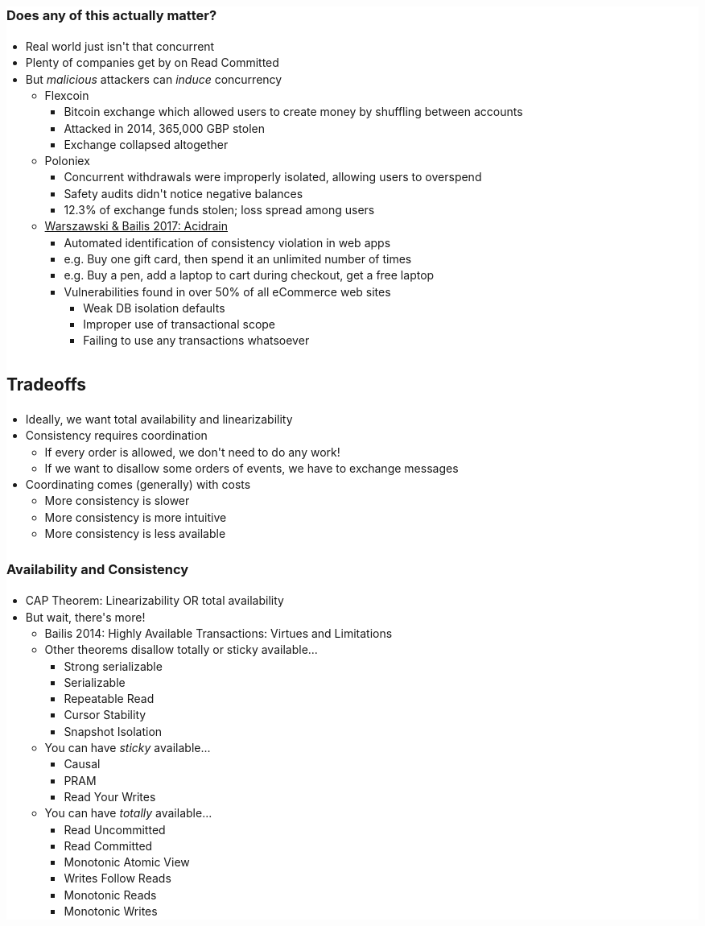### Does any of this actually matter?

- Real world just isn't that concurrent
- Plenty of companies get by on Read Committed
- But *malicious* attackers can *induce* concurrency
  - Flexcoin
    - Bitcoin exchange which allowed users to create money by shuffling between accounts
    - Attacked in 2014, 365,000 GBP stolen
    - Exchange collapsed altogether
  - Poloniex
    - Concurrent withdrawals were improperly isolated, allowing users to overspend
    - Safety audits didn't notice negative balances
    - 12.3% of exchange funds stolen; loss spread among users
  - [Warszawski & Bailis 2017: Acidrain](http://www.bailis.org/papers/acidrain-sigmod2017.pdf)
    - Automated identification of consistency violation in web apps
    - e.g. Buy one gift card, then spend it an unlimited number of times
    - e.g. Buy a pen, add a laptop to cart during checkout, get a free laptop
    - Vulnerabilities found in over 50% of all eCommerce web sites
      - Weak DB isolation defaults
      - Improper use of transactional scope
      - Failing to use any transactions whatsoever

## Tradeoffs

- Ideally, we want total availability and linearizability
- Consistency requires coordination
  - If every order is allowed, we don't need to do any work!
  - If we want to disallow some orders of events, we have to exchange messages
- Coordinating comes (generally) with costs
  - More consistency is slower
  - More consistency is more intuitive
  - More consistency is less available

### Availability and Consistency

- CAP Theorem: Linearizability OR total availability
- But wait, there's more!
  - Bailis 2014: Highly Available Transactions: Virtues and Limitations
  - Other theorems disallow totally or sticky available...
    - Strong serializable
    - Serializable
    - Repeatable Read
    - Cursor Stability
    - Snapshot Isolation
  - You can have *sticky* available...
    - Causal
    - PRAM
    - Read Your Writes
  - You can have *totally* available...
    - Read Uncommitted
    - Read Committed
    - Monotonic Atomic View
    - Writes Follow Reads
    - Monotonic Reads
    - Monotonic Writes
